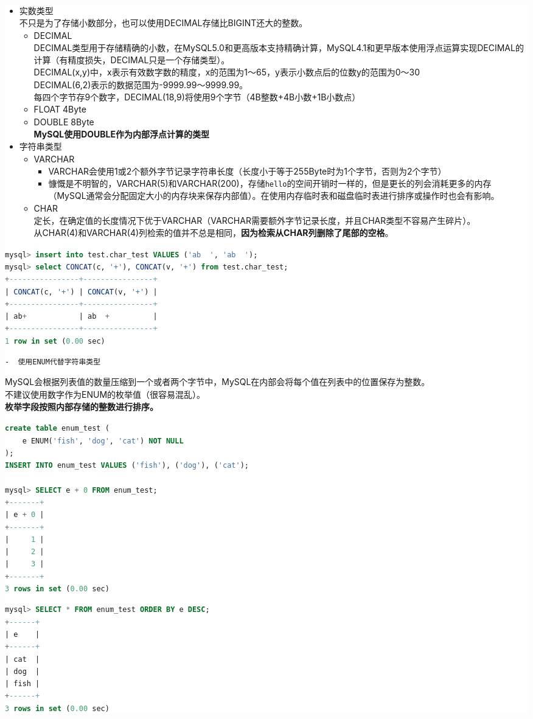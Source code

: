 
+  实数类型  
不只是为了存储小数部分，也可以使用DECIMAL存储比BIGINT还大的整数。 
    -  DECIMAL  
DECIMAL类型用于存储精确的小数，在MySQL5.0和更高版本支持精确计算，MySQL4.1和更早版本使用浮点运算实现DECIMAL的计算（有精度损失，DECIMAL只是一个存储类型）。  
DECIMAL(x,y)中，x表示有效数字数的精度，x的范围为1～65，y表示小数点后的位数y的范围为0～30  
DECIMAL(6,2)表示的数据范围为-9999.99～9999.99。  
每四个字节存9个数字，DECIMAL(18,9)将使用9个字节（4B整数+4B小数+1B小数点） 
    -  FLOAT 4Byte 
    -  DOUBLE 8Byte  
**MySQL使用DOUBLE作为内部浮点计算的类型** 
+  字符串类型 
    -  VARCHAR 
        * VARCHAR会使用1或2个额外字节记录字符串长度（长度小于等于255Byte时为1个字节，否则为2个字节）
        * 慷慨是不明智的，VARCHAR(5)和VARCHAR(200)，存储`hello`的空间开销时一样的，但是更长的列会消耗更多的内存（MySQL通常会分配固定大小的内存块来保存内部值）。在使用内存临时表和磁盘临时表进行排序或操作时也会有影响。
    -  CHAR  
定长，在确定值的长度情况下优于VARCHAR（VARCHAR需要额外字节记录长度，并且CHAR类型不容易产生碎片）。  
从CHAR(4)和VARCHAR(4)列检索的值并不总是相同，**因为检索从CHAR列删除了尾部的空格**。  

```sql
mysql> insert into test.char_test VALUES ('ab  ', 'ab  ');
mysql> select CONCAT(c, '+'), CONCAT(v, '+') from test.char_test;
+----------------+----------------+
| CONCAT(c, '+') | CONCAT(v, '+') |
+----------------+----------------+
| ab+            | ab  +          |
+----------------+----------------+
1 row in set (0.00 sec)
```

    -  使用ENUM代替字符串类型  
MySQL会根据列表值的数量压缩到一个或者两个字节中，MySQL在内部会将每个值在列表中的位置保存为整数。   
不建议使用数字作为ENUM的枚举值（很容易混乱）。  
**枚举字段按照内部存储的整数进行排序。**  

```sql
create table enum_test (
    e ENUM('fish', 'dog', 'cat') NOT NULL
);
INSERT INTO enum_test VALUES ('fish'), ('dog'), ('cat');

mysql> SELECT e + 0 FROM enum_test;
+-------+
| e + 0 |
+-------+
|     1 |
|     2 |
|     3 |
+-------+
3 rows in set (0.00 sec)
```

```sql
mysql> SELECT * FROM enum_test ORDER BY e DESC;
+------+
| e    |
+------+
| cat  |
| dog  |
| fish |
+------+
3 rows in set (0.00 sec)
```

